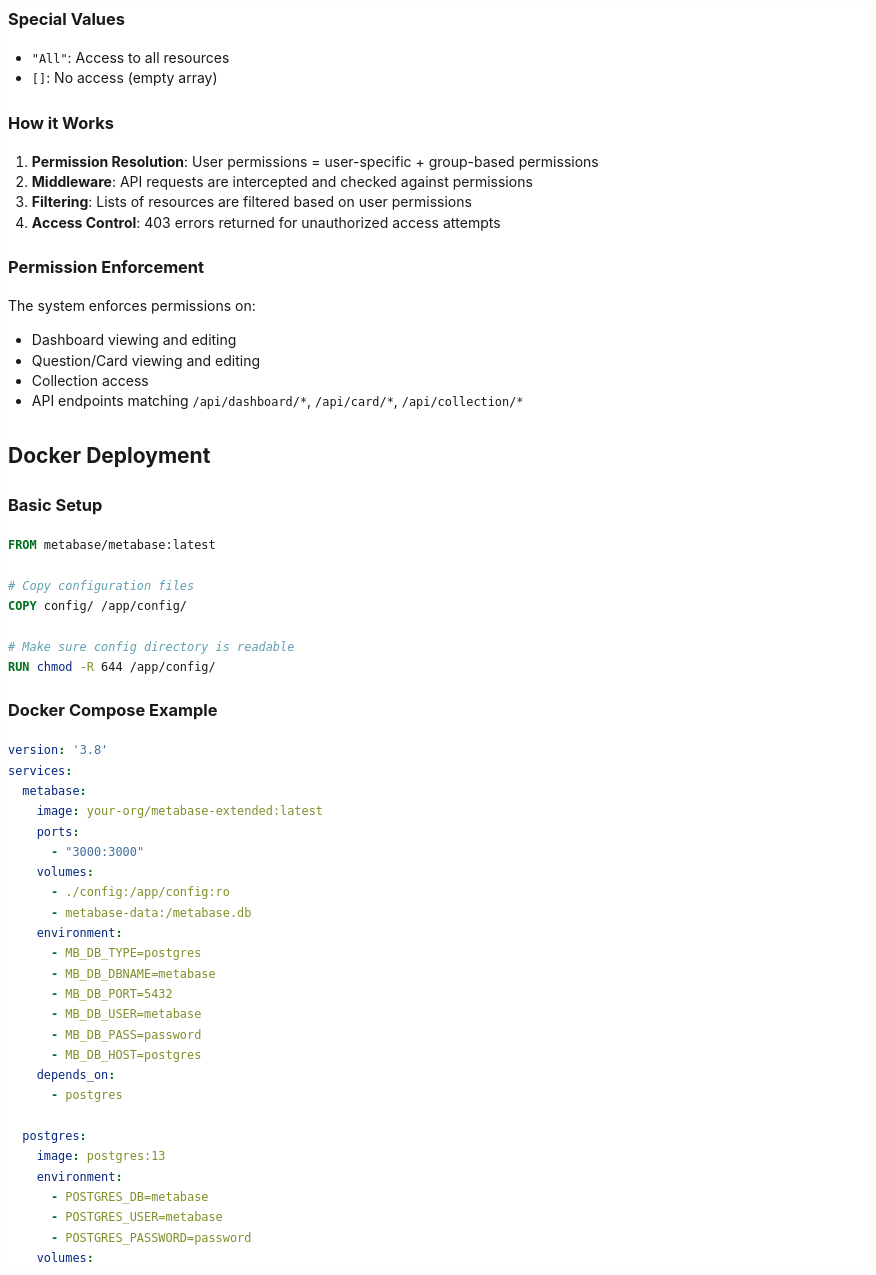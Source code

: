 ### Special Values

- `"All"`: Access to all resources
- `[]`: No access (empty array)

### How it Works

1. **Permission Resolution**: User permissions = user-specific + group-based permissions
2. **Middleware**: API requests are intercepted and checked against permissions
3. **Filtering**: Lists of resources are filtered based on user permissions
4. **Access Control**: 403 errors returned for unauthorized access attempts

### Permission Enforcement

The system enforces permissions on:

- Dashboard viewing and editing
- Question/Card viewing and editing  
- Collection access
- API endpoints matching `/api/dashboard/*`, `/api/card/*`, `/api/collection/*`

## Docker Deployment

### Basic Setup

```dockerfile
FROM metabase/metabase:latest

# Copy configuration files
COPY config/ /app/config/

# Make sure config directory is readable
RUN chmod -R 644 /app/config/
```

### Docker Compose Example

```yaml
version: '3.8'
services:
  metabase:
    image: your-org/metabase-extended:latest
    ports:
      - "3000:3000"
    volumes:
      - ./config:/app/config:ro
      - metabase-data:/metabase.db
    environment:
      - MB_DB_TYPE=postgres
      - MB_DB_DBNAME=metabase
      - MB_DB_PORT=5432
      - MB_DB_USER=metabase
      - MB_DB_PASS=password
      - MB_DB_HOST=postgres
    depends_on:
      - postgres

  postgres:
    image: postgres:13
    environment:
      - POSTGRES_DB=metabase
      - POSTGRES_USER=metabase
      - POSTGRES_PASSWORD=password
    volumes:
```